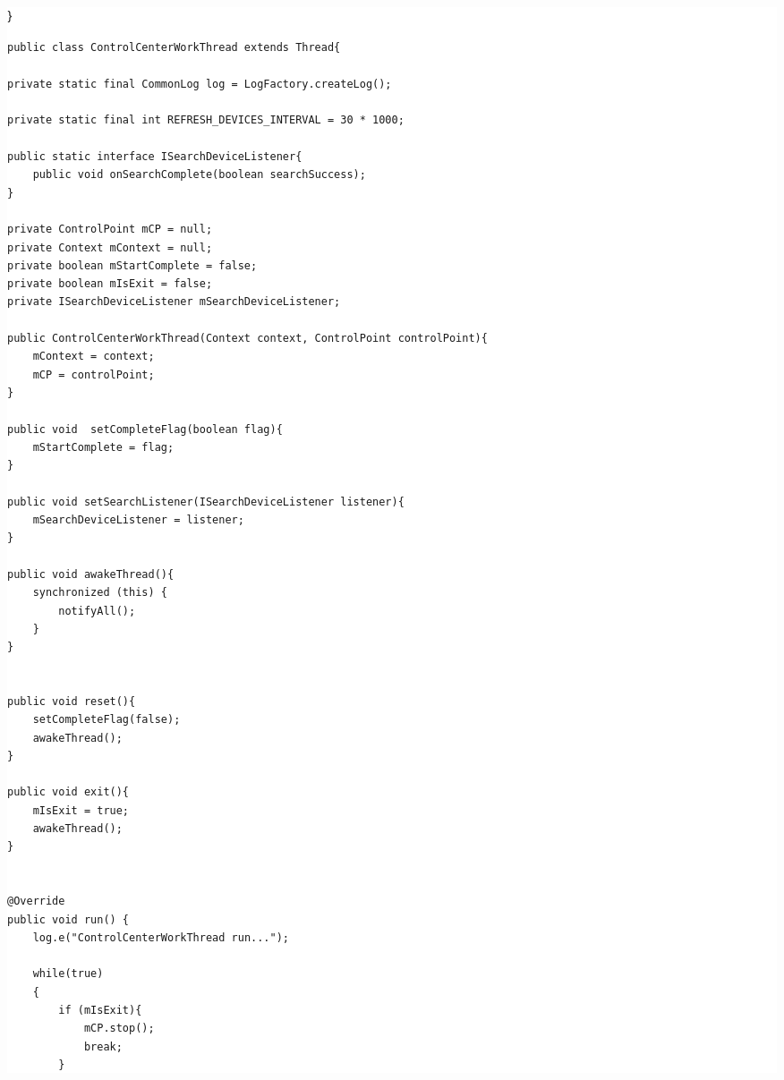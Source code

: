 }



    public class ControlCenterWorkThread extends Thread{

	private static final CommonLog log = LogFactory.createLog();
  
	private static final int REFRESH_DEVICES_INTERVAL = 30 * 1000; 
	
	public static interface ISearchDeviceListener{
		public void onSearchComplete(boolean searchSuccess);
	}
	
	private ControlPoint mCP = null;
	private Context mContext = null;
	private boolean mStartComplete = false;
	private boolean mIsExit = false;
	private ISearchDeviceListener mSearchDeviceListener;
	
	public ControlCenterWorkThread(Context context, ControlPoint controlPoint){
		mContext = context;
		mCP = controlPoint; 
	}
	
	public void  setCompleteFlag(boolean flag){
		mStartComplete = flag;
	}
	
	public void setSearchListener(ISearchDeviceListener listener){
		mSearchDeviceListener = listener;
	}
	
	public void awakeThread(){
		synchronized (this) {
			notifyAll();
		}
	}
	
	
	public void reset(){
		setCompleteFlag(false);
		awakeThread();
	}
	
	public void exit(){
		mIsExit = true;
		awakeThread();
	}
	
	
	@Override
	public void run() {
		log.e("ControlCenterWorkThread run...");		
		
		while(true)
		{
			if (mIsExit){
				mCP.stop();
				break;
			}
			
